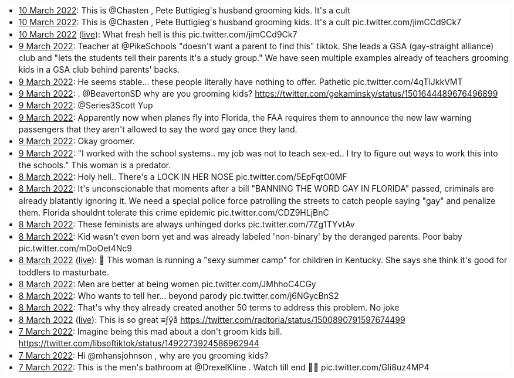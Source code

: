 * [10 March 2022](https://web.archive.org/web/20220310154000/https://twitter.com/libsoftiktok/status/1501744207265861633): This is  @Chasten , Pete Buttigieg's husband grooming kids. It's a cult 
* [10 March 2022](https://web.archive.org/web/20220310021715/https://twitter.com/libsoftiktok/status/1501743930949308419): This is  @Chasten , Pete Buttigieg's husband grooming kids. It's a cult pic.twitter.com/jimCCd9Ck7 
* [10 March 2022](https://web.archive.org/web/20220310154000/https://twitter.com/libsoftiktok/status/1501744207265861633) ([live](https://twitter.com/libsoftiktok/status/1501743030449033216)): What fresh hell is this pic.twitter.com/jimCCd9Ck7 
* [ 9 March 2022](https://web.archive.org/web/20220512011410/https://twitter.com/libsoftiktok/status/1501709203949326336?s=20&amp=): Teacher at @PikeSchools "doesn't want a parent to find this" tiktok. She leads a GSA (gay-straight alliance) club and "lets the students tell their parents it's a study group."  We have seen multiple examples already of teachers grooming kids in a GSA club behind parents' backs. 
* [ 9 March 2022](https://web.archive.org/web/20220309222548/https://twitter.com/libsoftiktok/status/1501685426188292100): He seems stable... these people literally have nothing to offer. Pathetic pic.twitter.com/4qTlJkkVMT 
* [ 9 March 2022](https://web.archive.org/web/20220309202623/https://twitter.com/libsoftiktok/status/1501655412549906433): . @BeavertonSD  why are you grooming kids? https://twitter.com/gekaminsky/status/1501644489676496899 
* [ 9 March 2022](https://web.archive.org/web/20220309191408/https://twitter.com/libsoftiktok/status/1501637478729408516): @Series3Scott Yup 
* [ 9 March 2022](https://web.archive.org/web/20220309191116/https://twitter.com/libsoftiktok/status/1501636664606789632): Apparently now when planes fly into Florida, the FAA requires them to announce the new law warning passengers that they aren't allowed to say the word gay once they land. 
* [ 9 March 2022](https://web.archive.org/web/20220309034614/https://twitter.com/libsoftiktok/status/1501403894215106560): Okay groomer. 
* [ 9 March 2022](https://web.archive.org/web/20220311044922/https://twitter.com/libsoftiktok/status/1501376932117549059?cxt=HHwWhsCoja-X-9UpAAAA): "I worked with the school systems.. my job was not to teach sex-ed.. I try to figure out ways to work this into the schools." This woman is a predator. 
* [ 8 March 2022](https://web.archive.org/web/20220308233432/https://twitter.com/libsoftiktok/status/1501340448522006531): Holy hell.. There's a LOCK IN HER NOSE pic.twitter.com/5EpFqtO0MF 
* [ 8 March 2022](https://web.archive.org/web/20220308220625/https://twitter.com/libsoftiktok/status/1501318409778130946): It's unconscionable that moments after a bill "BANNING THE WORD GAY IN FLORIDA" passed, criminals are already blatantly ignoring it. We need a special police force patrolling the streets to catch people saying "gay" and penalize them. Florida shouldnt tolerate this crime epidemic pic.twitter.com/CDZ9HLjBnC 
* [ 8 March 2022](https://web.archive.org/web/20220308220213/https://twitter.com/libsoftiktok/status/1501317085380558857): These feminists are always unhinged dorks pic.twitter.com/7Zg1TYvtAv 
* [ 8 March 2022](https://web.archive.org/web/20220308184454/https://twitter.com/libsoftiktok/status/1501267583336472578): Kid wasn't even born yet and was already labeled 'non-binary' by the deranged parents. Poor baby pic.twitter.com/mDoOet4Nc9 
* [ 8 March 2022](https://web.archive.org/web/20220311044922/https://twitter.com/libsoftiktok/status/1501376932117549059?cxt=HHwWhsCoja-X-9UpAAAA) ([live](https://twitter.com/libsoftiktok/status/1501256889811668995)): 🚨 This woman is running a "sexy summer camp" for children in Kentucky. She says she think it's good for toddlers to masturbate. 
* [ 8 March 2022](https://web.archive.org/web/20220308055445/https://twitter.com/libsoftiktok/status/1501073873114046467): Men are better at being women pic.twitter.com/JMhhoC4CGy 
* [ 8 March 2022](https://web.archive.org/web/20220308055207/https://twitter.com/libsoftiktok/status/1501073193460649988): Who wants to tell her... beyond parody pic.twitter.com/j6NGycBnS2 
* [ 8 March 2022](https://web.archive.org/web/20220420045413/https://twitter.com/libsoftiktok/status/1501003054534914054): That's why they already created another 50 terms to address this problem. No joke 
* [ 8 March 2022](https://web.archive.org/web/20220420045413/https://twitter.com/libsoftiktok/status/1501003054534914054) ([live](https://twitter.com/libsoftiktok/status/1501000637214969859)): This is so great ≡ƒÿå https://twitter.com/radtoria/status/1500890791597674499 
* [ 7 March 2022](https://web.archive.org/web/20220307234136/https://twitter.com/libsoftiktok/status/1500979922432524289): Imagine being this mad about a don't groom kids bill. https://twitter.com/libsoftiktok/status/1492273924586962944 
* [ 7 March 2022](https://web.archive.org/web/20220420045503/https://twitter.com/libsoftiktok/status/1500979319736201218): Hi  @mhansjohnson , why are you grooming kids? 
* [ 7 March 2022](https://web.archive.org/web/20220307203106/https://twitter.com/libsoftiktok/status/1500931998755422208): This is the men's bathroom at  @DrexelKline . Watch till end 🤡🤡 pic.twitter.com/Gli8uz4MP4 